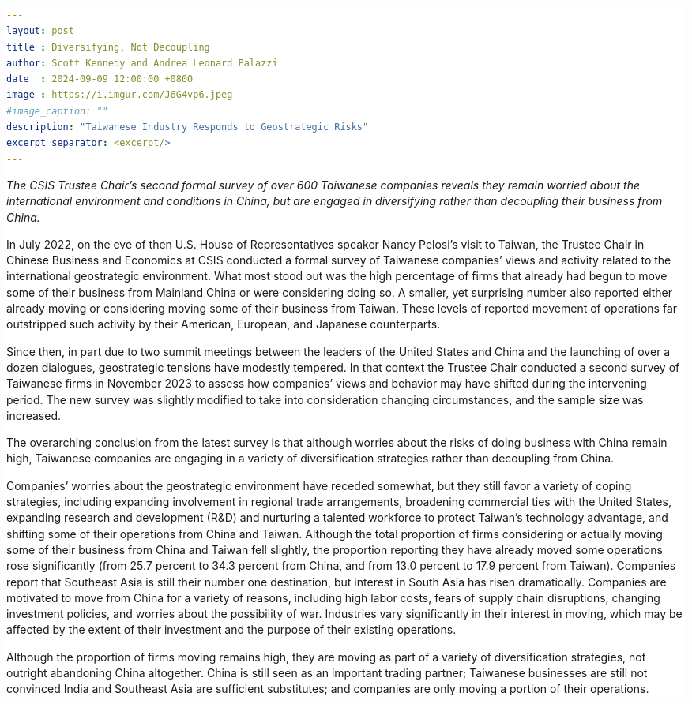 ```yaml
---
layout: post
title : Diversifying, Not Decoupling
author: Scott Kennedy and Andrea Leonard Palazzi
date  : 2024-09-09 12:00:00 +0800
image : https://i.imgur.com/J6G4vp6.jpeg
#image_caption: ""
description: "Taiwanese Industry Responds to Geostrategic Risks"
excerpt_separator: <excerpt/>
---
```


_The CSIS Trustee Chair’s second formal survey of over 600 Taiwanese companies reveals they remain worried about the international environment and conditions in China, but are engaged in diversifying rather than decoupling their business from China._

<excerpt/>

In July 2022, on the eve of then U.S. House of Representatives speaker Nancy Pelosi’s visit to Taiwan, the Trustee Chair in Chinese Business and Economics at CSIS conducted a formal survey of Taiwanese companies’ views and activity related to the international geostrategic environment. What most stood out was the high percentage of firms that already had begun to move some of their business from Mainland China or were considering doing so. A smaller, yet surprising number also reported either already moving or considering moving some of their business from Taiwan. These levels of reported movement of operations far outstripped such activity by their American, European, and Japanese counterparts.

Since then, in part due to two summit meetings between the leaders of the United States and China and the launching of over a dozen dialogues, geostrategic tensions have modestly tempered. In that context the Trustee Chair conducted a second survey of Taiwanese firms in November 2023 to assess how companies’ views and behavior may have shifted during the intervening period. The new survey was slightly modified to take into consideration changing circumstances, and the sample size was increased.

The overarching conclusion from the latest survey is that although worries about the risks of doing business with China remain high, Taiwanese companies are engaging in a variety of diversification strategies rather than decoupling from China.

Companies’ worries about the geostrategic environment have receded somewhat, but they still favor a variety of coping strategies, including expanding involvement in regional trade arrangements, broadening commercial ties with the United States, expanding research and development (R&D) and nurturing a talented workforce to protect Taiwan’s technology advantage, and shifting some of their operations from China and Taiwan. Although the total proportion of firms considering or actually moving some of their business from China and Taiwan fell slightly, the proportion reporting they have already moved some operations rose significantly (from 25.7 percent to 34.3 percent from China, and from 13.0 percent to 17.9 percent from Taiwan). Companies report that Southeast Asia is still their number one destination, but interest in South Asia has risen dramatically. Companies are motivated to move from China for a variety of reasons, including high labor costs, fears of supply chain disruptions, changing investment policies, and worries about the possibility of war. Industries vary significantly in their interest in moving, which may be affected by the extent of their investment and the purpose of their existing operations.

Although the proportion of firms moving remains high, they are moving as part of a variety of diversification strategies, not outright abandoning China altogether. China is still seen as an important trading partner; Taiwanese businesses are still not convinced India and Southeast Asia are sufficient substitutes; and companies are only moving a portion of their operations.
